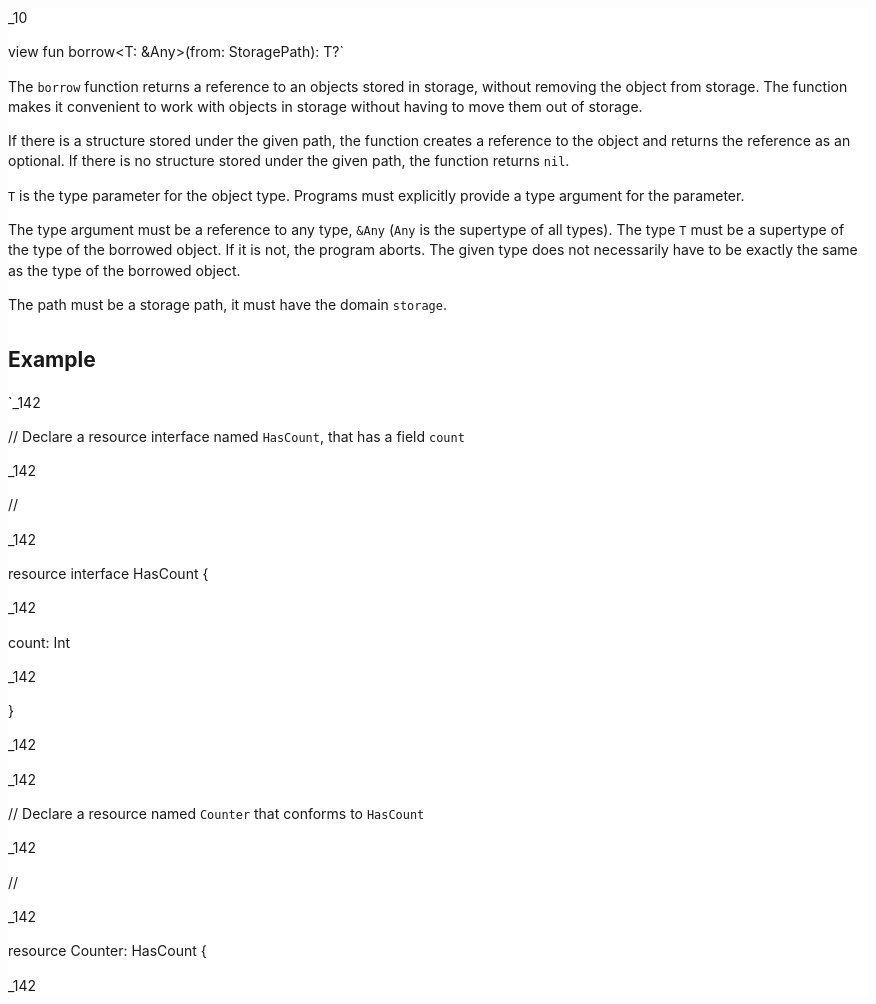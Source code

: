 _10

view fun borrow<T: &Any>(from: StoragePath): T?`

The `borrow` function returns a reference to an objects stored in storage,
without removing the object from storage.
The function makes it convenient to work with objects in storage
without having to move them out of storage.

If there is a structure stored under the given path,
the function creates a reference to the object and returns the reference as an optional.
If there is no structure stored under the given path,
the function returns `nil`.

`T` is the type parameter for the object type.
Programs must explicitly provide a type argument for the parameter.

The type argument must be a reference to any type, `&Any` (`Any` is the supertype of all types).
The type `T` must be a supertype of the type of the borrowed object.
If it is not, the program aborts.
The given type does not necessarily have to be exactly the same as the type of the borrowed object.

The path must be a storage path, it must have the domain `storage`.

## Example[​](#example "Direct link to Example")

`_142

// Declare a resource interface named `HasCount`, that has a field `count`

_142

//

_142

resource interface HasCount {

_142

count: Int

_142

}

_142

_142

// Declare a resource named `Counter` that conforms to `HasCount`

_142

//

_142

resource Counter: HasCount {

_142
